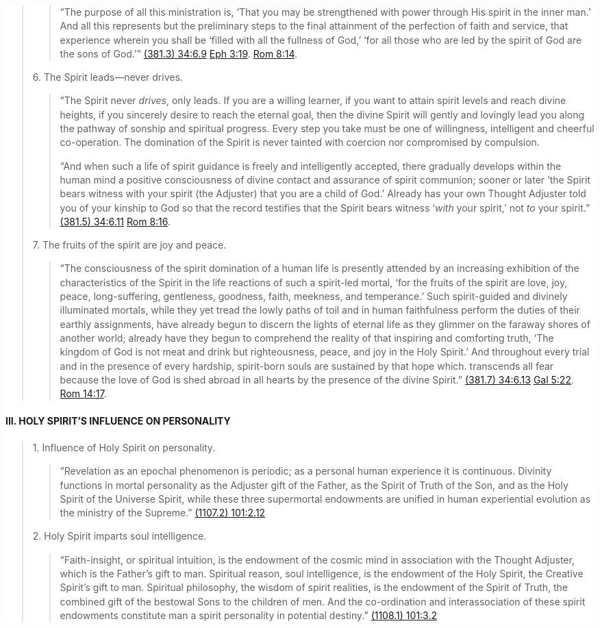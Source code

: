 > > “The purpose of all this ministration is, ‘That you may be strengthened with power through His spirit in the inner man.’ And all this represents but the preliminary steps to the final attainment of the perfection of faith and service, that experience wherein you shall be ‘filled with all the fullness of God,’ ‘for all those who are led by the spirit of God are the sons of God.’” [(381.3) 34:6.9](https://www.urantia.org/urantia-book-standardized/paper-34-local-universe-mother-spirit#U34_6_9) [Eph 3:19](https://biblehub.com/ephesians/3-19.htm). [Rom 8:14](https://biblehub.com/romans/8-14.htm).
> 
> 6\. The Spirit leads—never drives.
> 
> > “The Spirit never _drives_, only leads. If you are a willing learner, if you want to attain spirit levels and reach divine heights, if you sincerely desire to reach the eternal goal, then the divine Spirit will gently and lovingly lead you along the pathway of sonship and spiritual progress. Every step you take must be one of willingness, intelligent and cheerful co-operation. The domination of the Spirit is never tainted with coercion nor compromised by compulsion.
> > 
> > “And when such a life of spirit guidance is freely and intelligently accepted, there gradually develops within the human mind a positive consciousness of divine contact and assurance of spirit communion; sooner or later ‘the Spirit bears witness with your spirit (the Adjuster) that you are a child of God.’ Already has your own Thought Adjuster told you of your kinship to God so that the record testifies that the Spirit bears witness ‘_with_ your spirit,’ not _to_ your spirit.” [(381.5) 34:6.11](https://www.urantia.org/urantia-book-standardized/paper-34-local-universe-mother-spirit#U34_6_11) [Rom 8:16](https://biblehub.com/romans/8-16.htm).
> 
> 7\. The fruits of the spirit are joy and peace.
> 
> > “The consciousness of the spirit domination of a human life is presently attended by an increasing exhibition of the characteristics of the Spirit in the life reactions of such a spirit-led mortal, ‘for the fruits of the spirit are love, joy, peace, long-suffering, gentleness, goodness, faith, meekness, and temperance.’ Such spirit-guided and divinely illuminated mortals, while they yet tread the lowly paths of toil and in human faithfulness perform the duties of their earthly assignments, have already begun to discern the lights of eternal life as they glimmer on the faraway shores of another world; already have they begun to comprehend the reality of that inspiring and comforting truth, ‘The kingdom of God is not meat and drink but righteousness, peace, and joy in the Holy Spirit.’ And throughout every trial and in the presence of every hardship, spirit-born souls are sustained by that hope which. transcends all fear because the love of God is shed abroad in all hearts by the presence of the divine Spirit.” [(381.7) 34:6.13](https://www.urantia.org/urantia-book-standardized/paper-34-local-universe-mother-spirit#U34_6_13) [Gal 5:22](https://biblehub.com/galatians/5-22.htm). [Rom 14:17](https://biblehub.com/romans/14-17.htm).

#### III. HOLY SPIRIT’S INFLUENCE ON PERSONALITY

> 1\. Influence of Holy Spirit on personality.
> 
> > “Revelation as an epochal phenomenon is periodic; as a personal human experience it is continuous. Divinity functions in mortal personality as the Adjuster gift of the Father, as the Spirit of Truth of the Son, and as the Holy Spirit of the Universe Spirit, while these three supermortal endowments are unified in human experiential evolution as the ministry of the Supreme.” [(1107.2) 101:2.12](https://www.urantia.org/urantia-book-standardized/paper-101-real-nature-religion#U101_2_12)
> 
> 2\. Holy Spirit imparts soul intelligence.
> 
> > “Faith-insight, or spiritual intuition, is the endowment of the cosmic mind in association with the Thought Adjuster, which is the Father’s gift to man. Spiritual reason, soul intelligence, is the endowment of the Holy Spirit, the Creative Spirit’s gift to man. Spiritual philosophy, the wisdom of spirit realities, is the endowment of the Spirit of Truth, the combined gift of the bestowal Sons to the children of men. And the co-ordination and interassociation of these spirit endowments constitute man a spirit personality in potential destiny.” [(1108.1) 101:3.2](https://www.urantia.org/urantia-book-standardized/paper-101-real-nature-religion#U101_3_2)
